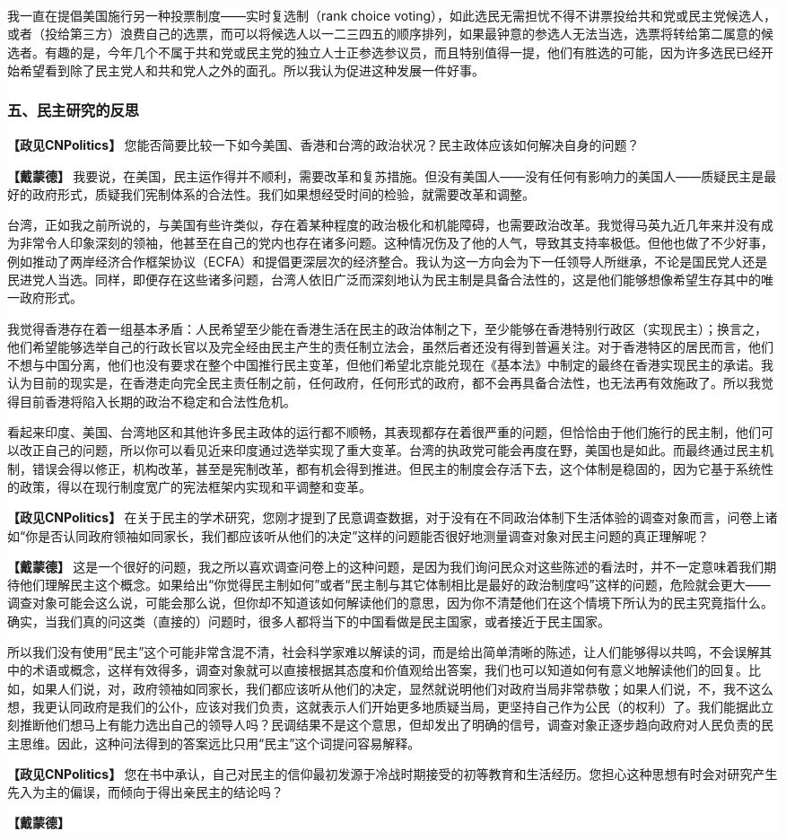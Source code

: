    我一直在提倡美国施行另一种投票制度——实时复选制（rank choice voting），如此选民无需担忧不得不讲票投给共和党或民主党候选人，或者（投给第三方）浪费自己的选票，而可以将候选人以一二三四五的顺序排列，如果最钟意的参选人无法当选，选票将转给第二属意的候选者。有趣的是，今年几个不属于共和党或民主党的独立人士正参选参议员，而且特别值得一提，他们有胜选的可能，因为许多选民已经开始希望看到除了民主党人和共和党人之外的面孔。所以我认为促进这种发展一件好事。
  </p>
  <h3>
   五、民主研究的反思
  </h3>
  <p>
   <strong>
    【政见CNPolitics】
   </strong>
   您能否简要比较一下如今美国、香港和台湾的政治状况？民主政体应该如何解决自身的问题？
  </p>
  <p>
   <strong>
    【戴蒙德】
   </strong>
   我要说，在美国，民主运作得并不顺利，需要改革和复苏措施。但没有美国人——没有任何有影响力的美国人——质疑民主是最好的政府形式，质疑我们宪制体系的合法性。我们如果想经受时间的检验，就需要改革和调整。
  </p>
  <p>
   台湾，正如我之前所说的，与美国有些许类似，存在着某种程度的政治极化和机能障碍，也需要政治改革。我觉得马英九近几年来并没有成为非常令人印象深刻的领袖，他甚至在自己的党内也存在诸多问题。这种情况伤及了他的人气，导致其支持率极低。但他也做了不少好事，例如推动了两岸经济合作框架协议（ECFA）和提倡更深层次的经济整合。我认为这一方向会为下一任领导人所继承，不论是国民党人还是民进党人当选。同样，即便存在这些诸多问题，台湾人依旧广泛而深刻地认为民主制是具备合法性的，这是他们能够想像希望生存其中的唯一政府形式。
  </p>
  <p>
   我觉得香港存在着一组基本矛盾：人民希望至少能在香港生活在民主的政治体制之下，至少能够在香港特别行政区（实现民主）；换言之，他们希望能够选举自己的行政长官以及完全经由民主产生的责任制立法会，虽然后者还没有得到普遍关注。对于香港特区的居民而言，他们不想与中国分离，他们也没有要求在整个中国推行民主变革，但他们希望北京能兑现在《基本法》中制定的最终在香港实现民主的承诺。我认为目前的现实是，在香港走向完全民主责任制之前，任何政府，任何形式的政府，都不会再具备合法性，也无法再有效施政了。所以我觉得目前香港将陷入长期的政治不稳定和合法性危机。
  </p>
  <p>
   看起来印度、美国、台湾地区和其他许多民主政体的运行都不顺畅，其表现都存在着很严重的问题，但恰恰由于他们施行的民主制，他们可以改正自己的问题，所以你可以看见近来印度通过选举实现了重大变革。台湾的执政党可能会再度在野，美国也是如此。而最终通过民主机制，错误会得以修正，机构改革，甚至是宪制改革，都有机会得到推进。但民主的制度会存活下去，这个体制是稳固的，因为它基于系统性的政策，得以在现行制度宽广的宪法框架内实现和平调整和变革。
  </p>
  <p>
   <strong>
    【政见CNPolitics】
   </strong>
   在关于民主的学术研究，您刚才提到了民意调查数据，对于没有在不同政治体制下生活体验的调查对象而言，问卷上诸如“你是否认同政府领袖如同家长，我们都应该听从他们的决定”这样的问题能否很好地测量调查对象对民主问题的真正理解呢？
  </p>
  <p>
   <strong>
    【戴蒙德】
   </strong>
   这是一个很好的问题，我之所以喜欢调查问卷上的这种问题，是因为我们询问民众对这些陈述的看法时，并不一定意味着我们期待他们理解民主这个概念。如果给出“你觉得民主制如何”或者“民主制与其它体制相比是最好的政治制度吗”这样的问题，危险就会更大——调查对象可能会这么说，可能会那么说，但你却不知道该如何解读他们的意思，因为你不清楚他们在这个情境下所认为的民主究竟指什么。确实，当我们真的问这类（直接的）问题时，很多人都将当下的中国看做是民主国家，或者接近于民主国家。
  </p>
  <p>
   所以我们没有使用“民主”这个可能非常含混不清，社会科学家难以解读的词，而是给出简单清晰的陈述，让人们能够得以共鸣，不会误解其中的术语或概念，这样有效得多，调查对象就可以直接根据其态度和价值观给出答案，我们也可以知道如何有意义地解读他们的回复。比如，如果人们说，对，政府领袖如同家长，我们都应该听从他们的决定，显然就说明他们对政府当局非常恭敬；如果人们说，不，我不这么想，我更认同政府是我们的公仆，应该对我们负责，这就表示人们开始更多地质疑当局，更坚持自己作为公民（的权利）了。我们能据此立刻推断他们想马上有能力选出自己的领导人吗？民调结果不是这个意思，但却发出了明确的信号，调查对象正逐步趋向政府对人民负责的民主思维。因此，这种问法得到的答案远比只用“民主”这个词提问容易解释。
  </p>
  <p>
   <strong>
    【政见CNPolitics】
   </strong>
   您在书中承认，自己对民主的信仰最初发源于冷战时期接受的初等教育和生活经历。您担心这种思想有时会对研究产生先入为主的偏误，而倾向于得出亲民主的结论吗？
  </p>
  <p>
   <strong>
    【戴蒙德】
